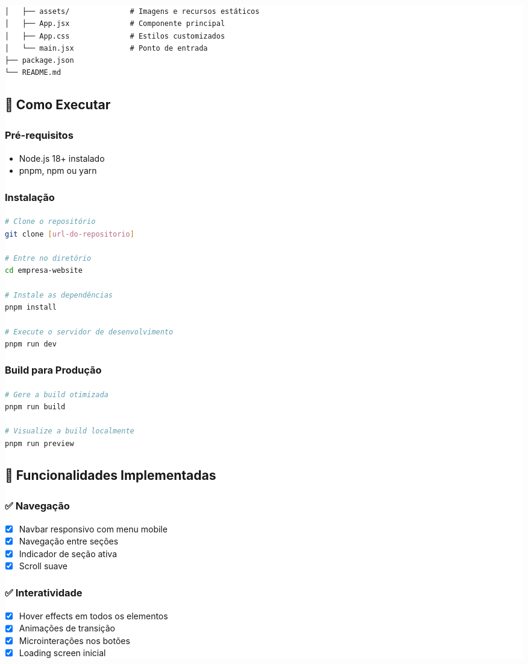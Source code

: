 ```
│   ├── assets/              # Imagens e recursos estáticos
│   ├── App.jsx              # Componente principal
│   ├── App.css              # Estilos customizados
│   └── main.jsx             # Ponto de entrada
├── package.json
└── README.md
```

## 🚀 Como Executar

### Pré-requisitos
- Node.js 18+ instalado
- pnpm, npm ou yarn

### Instalação
```bash
# Clone o repositório
git clone [url-do-repositorio]

# Entre no diretório
cd empresa-website

# Instale as dependências
pnpm install

# Execute o servidor de desenvolvimento
pnpm run dev
```

### Build para Produção
```bash
# Gere a build otimizada
pnpm run build

# Visualize a build localmente
pnpm run preview
```

## 🎯 Funcionalidades Implementadas

### ✅ Navegação
- [x] Navbar responsivo com menu mobile
- [x] Navegação entre seções
- [x] Indicador de seção ativa
- [x] Scroll suave

### ✅ Interatividade
- [x] Hover effects em todos os elementos
- [x] Animações de transição
- [x] Microinterações nos botões
- [x] Loading screen inicial
